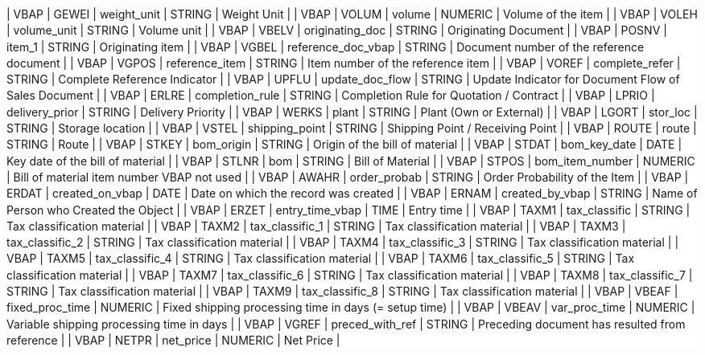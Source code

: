 | VBAP      | GEWEI                          | weight_unit                         | STRING    | Weight Unit                                                      |
| VBAP      | VOLUM                          | volume                              | NUMERIC   | Volume of the item                                               |
| VBAP      | VOLEH                          | volume_unit                         | STRING    | Volume unit                                                      |
| VBAP      | VBELV                          | originating_doc                     | STRING    | Originating Document                                             |
| VBAP      | POSNV                          | item_1                              | STRING    | Originating item                                                 |
| VBAP      | VGBEL                          | reference_doc_vbap                  | STRING    | Document number of the reference document                        |
| VBAP      | VGPOS                          | reference_item                      | STRING    | Item number of the reference item                                |
| VBAP      | VOREF                          | complete_refer                      | STRING    | Complete Reference Indicator                                     |
| VBAP      | UPFLU                          | update_doc_flow                     | STRING    | Update Indicator for Document Flow of Sales Document             |
| VBAP      | ERLRE                          | completion_rule                     | STRING    | Completion Rule for Quotation / Contract                         |
| VBAP      | LPRIO                          | delivery_prior                      | STRING    | Delivery Priority                                                |
| VBAP      | WERKS                          | plant                               | STRING    | Plant (Own or External)                                          |
| VBAP      | LGORT                          | stor_loc                            | STRING    | Storage location                                                 |
| VBAP      | VSTEL                          | shipping_point                      | STRING    | Shipping Point / Receiving Point                                 |
| VBAP      | ROUTE                          | route                               | STRING    | Route                                                            |
| VBAP      | STKEY                          | bom_origin                          | STRING    | Origin of the bill of material                                   |
| VBAP      | STDAT                          | bom_key_date                        | DATE      | Key date of the bill of material                                 |
| VBAP      | STLNR                          | bom                                 | STRING    | Bill of Material                                                 |
| VBAP      | STPOS                          | bom_item_number                     | NUMERIC   | Bill of material item number VBAP not used                       |
| VBAP      | AWAHR                          | order_probab                        | STRING    | Order Probability of the Item                                    |
| VBAP      | ERDAT                          | created_on_vbap                     | DATE      | Date on which the record was created                             |
| VBAP      | ERNAM                          | created_by_vbap                     | STRING    | Name of Person who Created the Object                            |
| VBAP      | ERZET                          | entry_time_vbap                     | TIME      | Entry time                                                       |
| VBAP      | TAXM1                          | tax_classific                       | STRING    | Tax classification material                                      |
| VBAP      | TAXM2                          | tax_classific_1                     | STRING    | Tax classification material                                      |
| VBAP      | TAXM3                          | tax_classific_2                     | STRING    | Tax classification material                                      |
| VBAP      | TAXM4                          | tax_classific_3                     | STRING    | Tax classification material                                      |
| VBAP      | TAXM5                          | tax_classific_4                     | STRING    | Tax classification material                                      |
| VBAP      | TAXM6                          | tax_classific_5                     | STRING    | Tax classification material                                      |
| VBAP      | TAXM7                          | tax_classific_6                     | STRING    | Tax classification material                                      |
| VBAP      | TAXM8                          | tax_classific_7                     | STRING    | Tax classification material                                      |
| VBAP      | TAXM9                          | tax_classific_8                     | STRING    | Tax classification material                                      |
| VBAP      | VBEAF                          | fixed_proc_time                     | NUMERIC   | Fixed shipping processing time in days (= setup time)            |
| VBAP      | VBEAV                          | var_proc_time                       | NUMERIC   | Variable shipping processing time in days                        |
| VBAP      | VGREF                          | preced_with_ref                     | STRING    | Preceding document has resulted from reference                   |
| VBAP      | NETPR                          | net_price                           | NUMERIC   | Net Price                                                        |